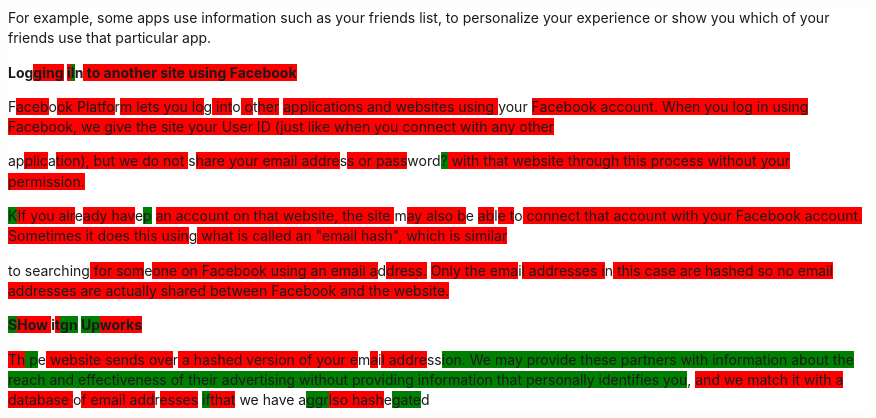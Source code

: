 
 For example, some apps use information such as your friends list, to personalize your experience or show you which of your friends use that particular app.</span>


**Log<span style="background-color: red;">ging</span> <span style="background-color: red;">i</span><span style="background-color: green;">I</span>n<span style="background-color: red;"> to another site using Facebook</span>**


F<span style="background-color: red;">aceb</span>o<span style="background-color: red;">ok Platfo</span>r<span style="background-color: red;">m lets you lo</span>g<span style="background-color: red;"> int</span>o<span style="background-color: red;"> o</span>t<span style="background-color: red;">her</span> <span style="background-color: red;">applications and websites using </span>your <span style="background-color: red;">Facebook account. When you log in using Facebook, we give the site your User ID (just like when you connect with any other


a</span>p<span style="background-color: red;">plic</span>a<span style="background-color: red;">tion), but we do not </span>s<span style="background-color: red;">hare your email addre</span>s<span style="background-color: red;">s or pass</span>word<span style="background-color: green;">?</span><span style="background-color: red;"> with that website through this process without your permission.</span>


<span style="background-color: green;">K</span><span style="background-color: red;">If you alr</span>e<span style="background-color: red;">ady hav</span>e<span style="background-color: green;">p</span> <span style="background-color: red;">an account on that website, the site </span>m<span style="background-color: red;">ay also b</span>e <span style="background-color: red;">ab</span>l<span style="background-color: red;">e t</span>o<span style="background-color: red;"> connect that account with your Facebook account. Sometimes it does this usin</span>g<span style="background-color: red;"> what is called an "email hash", which is similar


to searchin</span>g<span style="background-color: red;"> for som</span>e<span style="background-color: red;">one on Facebook using an email a</span>d<span style="background-color: red;">dress.</span> <span style="background-color: red;">Only the ema</span>i<span style="background-color: red;">l addresses i</span>n<span style="background-color: red;"> this case are hashed so no email addresses are actually shared between Facebook and the website.</span>


**<span style="background-color: green;">S</span><span style="background-color: red;">How </span>i<span style="background-color: red;">t</span><span style="background-color: green;">gn</span> <span style="background-color: green;">Up</span><span style="background-color: red;">works</span>**


<span style="background-color: red;">Th</span><span style="background-color: green;">
p</span>e<span style="background-color: red;"> website sends ove</span>r<span style="background-color: red;"> a hashed version of your e</span>m<span style="background-color: red;">a</span>i<span style="background-color: red;">l addre</span>ss<span style="background-color: green;">ion. We may provide these partners with information about the reach and effectiveness of their advertising without providing information that personally identifies you</span>, <span style="background-color: red;">and we match it with a database </span>o<span style="background-color: red;">f email add</span>r<span style="background-color: red;">esses</span> <span style="background-color: green;">if</span><span style="background-color: red;">that</span> we have a<span style="background-color: green;">ggr</span><span style="background-color: red;">lso hash</span>e<span style="background-color: green;">gate</span>d<span style="background-color: green;">

